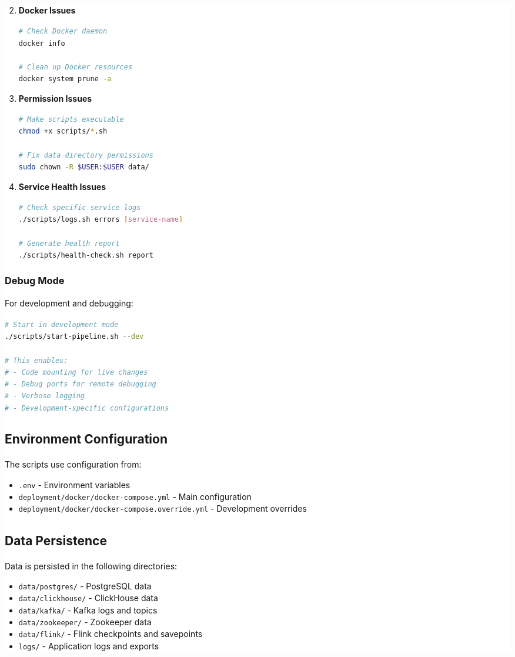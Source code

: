 2. **Docker Issues**
   ```bash
   # Check Docker daemon
   docker info
   
   # Clean up Docker resources
   docker system prune -a
   ```

3. **Permission Issues**
   ```bash
   # Make scripts executable
   chmod +x scripts/*.sh
   
   # Fix data directory permissions
   sudo chown -R $USER:$USER data/
   ```

4. **Service Health Issues**
   ```bash
   # Check specific service logs
   ./scripts/logs.sh errors [service-name]
   
   # Generate health report
   ./scripts/health-check.sh report
   ```

### Debug Mode

For development and debugging:

```bash
# Start in development mode
./scripts/start-pipeline.sh --dev

# This enables:
# - Code mounting for live changes
# - Debug ports for remote debugging
# - Verbose logging
# - Development-specific configurations
```

## Environment Configuration

The scripts use configuration from:
- `.env` - Environment variables
- `deployment/docker/docker-compose.yml` - Main configuration
- `deployment/docker/docker-compose.override.yml` - Development overrides

## Data Persistence

Data is persisted in the following directories:
- `data/postgres/` - PostgreSQL data
- `data/clickhouse/` - ClickHouse data
- `data/kafka/` - Kafka logs and topics
- `data/zookeeper/` - Zookeeper data
- `data/flink/` - Flink checkpoints and savepoints
- `logs/` - Application logs and exports
